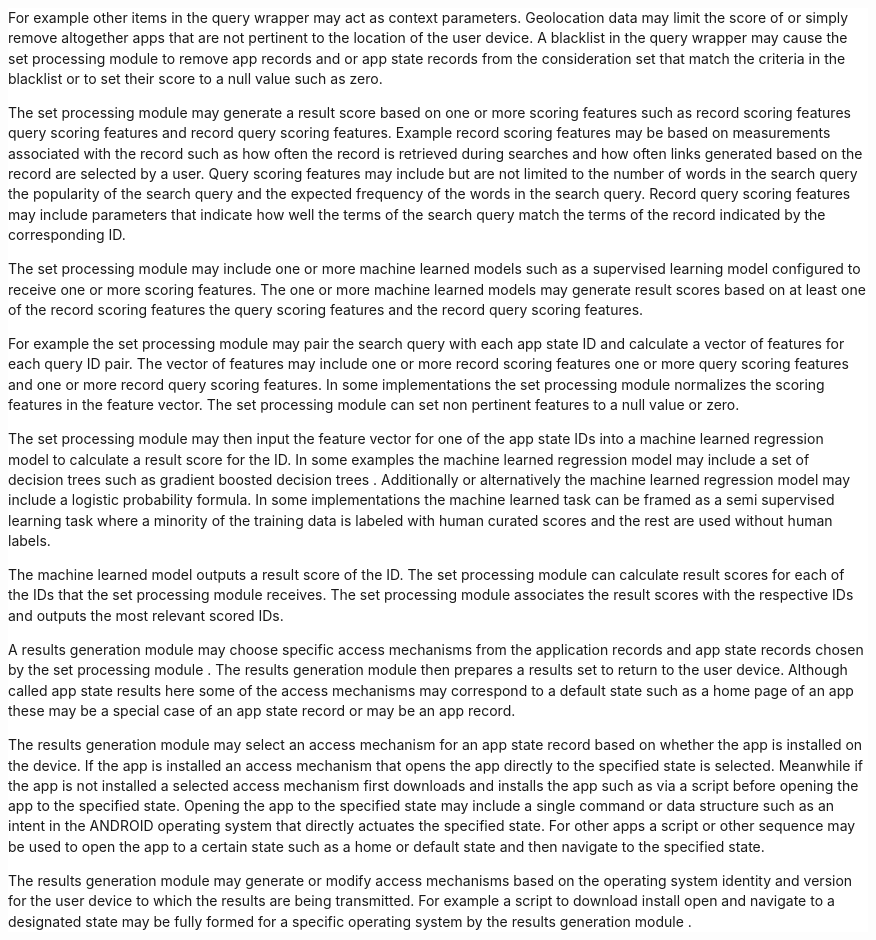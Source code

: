 For example other items in the query wrapper may act as context parameters. Geolocation data may limit the score of or simply remove altogether apps that are not pertinent to the location of the user device. A blacklist in the query wrapper may cause the set processing module to remove app records and or app state records from the consideration set that match the criteria in the blacklist or to set their score to a null value such as zero.

The set processing module may generate a result score based on one or more scoring features such as record scoring features query scoring features and record query scoring features. Example record scoring features may be based on measurements associated with the record such as how often the record is retrieved during searches and how often links generated based on the record are selected by a user. Query scoring features may include but are not limited to the number of words in the search query the popularity of the search query and the expected frequency of the words in the search query. Record query scoring features may include parameters that indicate how well the terms of the search query match the terms of the record indicated by the corresponding ID.

The set processing module may include one or more machine learned models such as a supervised learning model configured to receive one or more scoring features. The one or more machine learned models may generate result scores based on at least one of the record scoring features the query scoring features and the record query scoring features.

For example the set processing module may pair the search query with each app state ID and calculate a vector of features for each query ID pair. The vector of features may include one or more record scoring features one or more query scoring features and one or more record query scoring features. In some implementations the set processing module normalizes the scoring features in the feature vector. The set processing module can set non pertinent features to a null value or zero.

The set processing module may then input the feature vector for one of the app state IDs into a machine learned regression model to calculate a result score for the ID. In some examples the machine learned regression model may include a set of decision trees such as gradient boosted decision trees . Additionally or alternatively the machine learned regression model may include a logistic probability formula. In some implementations the machine learned task can be framed as a semi supervised learning task where a minority of the training data is labeled with human curated scores and the rest are used without human labels.

The machine learned model outputs a result score of the ID. The set processing module can calculate result scores for each of the IDs that the set processing module receives. The set processing module associates the result scores with the respective IDs and outputs the most relevant scored IDs.

A results generation module may choose specific access mechanisms from the application records and app state records chosen by the set processing module . The results generation module then prepares a results set to return to the user device. Although called app state results here some of the access mechanisms may correspond to a default state such as a home page of an app these may be a special case of an app state record or may be an app record.

The results generation module may select an access mechanism for an app state record based on whether the app is installed on the device. If the app is installed an access mechanism that opens the app directly to the specified state is selected. Meanwhile if the app is not installed a selected access mechanism first downloads and installs the app such as via a script before opening the app to the specified state. Opening the app to the specified state may include a single command or data structure such as an intent in the ANDROID operating system that directly actuates the specified state. For other apps a script or other sequence may be used to open the app to a certain state such as a home or default state and then navigate to the specified state.

The results generation module may generate or modify access mechanisms based on the operating system identity and version for the user device to which the results are being transmitted. For example a script to download install open and navigate to a designated state may be fully formed for a specific operating system by the results generation module .
